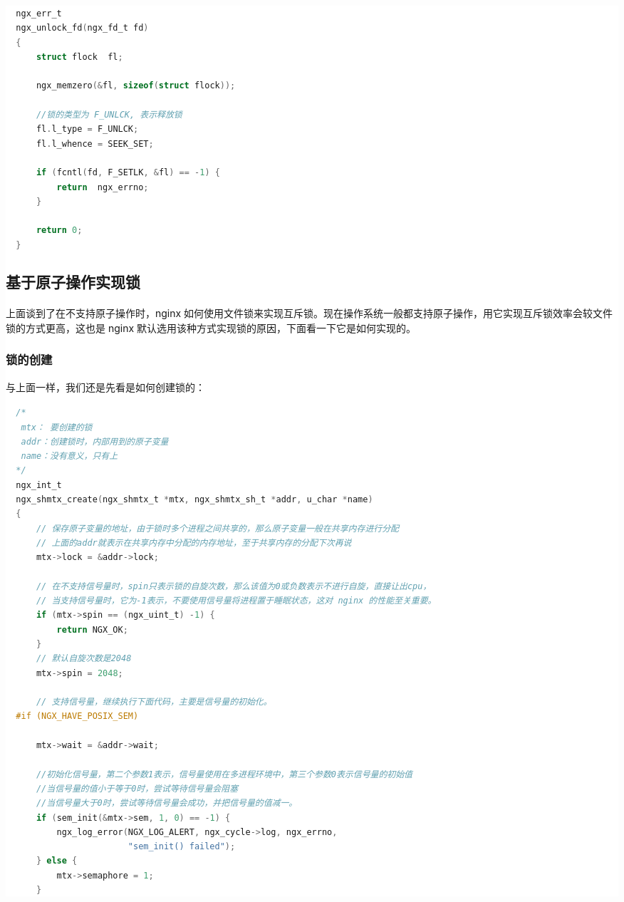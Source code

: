 ```c
  ngx_err_t
  ngx_unlock_fd(ngx_fd_t fd)
  {
      struct flock  fl;

      ngx_memzero(&fl, sizeof(struct flock));

      //锁的类型为 F_UNLCK, 表示释放锁
      fl.l_type = F_UNLCK;
      fl.l_whence = SEEK_SET;

      if (fcntl(fd, F_SETLK, &fl) == -1) {
          return  ngx_errno;
      }

      return 0;
  }
```

## 基于原子操作实现锁

上面谈到了在不支持原子操作时，nginx 如何使用文件锁来实现互斥锁。现在操作系统一般都支持原子操作，用它实现互斥锁效率会较文件锁的方式更高，这也是 nginx 默认选用该种方式实现锁的原因，下面看一下它是如何实现的。

### 锁的创建

与上面一样，我们还是先看是如何创建锁的：

```c
  /*
   mtx： 要创建的锁
   addr：创建锁时，内部用到的原子变量
   name：没有意义，只有上
  */
  ngx_int_t
  ngx_shmtx_create(ngx_shmtx_t *mtx, ngx_shmtx_sh_t *addr, u_char *name)
  {
      // 保存原子变量的地址，由于锁时多个进程之间共享的，那么原子变量一般在共享内存进行分配
      // 上面的addr就表示在共享内存中分配的内存地址，至于共享内存的分配下次再说
      mtx->lock = &addr->lock;

      // 在不支持信号量时，spin只表示锁的自旋次数，那么该值为0或负数表示不进行自旋，直接让出cpu，
      // 当支持信号量时，它为-1表示，不要使用信号量将进程置于睡眠状态，这对 nginx 的性能至关重要。
      if (mtx->spin == (ngx_uint_t) -1) {
          return NGX_OK;
      }
      // 默认自旋次数是2048
      mtx->spin = 2048;

      // 支持信号量，继续执行下面代码，主要是信号量的初始化。
  #if (NGX_HAVE_POSIX_SEM)

      mtx->wait = &addr->wait;

      //初始化信号量，第二个参数1表示，信号量使用在多进程环境中，第三个参数0表示信号量的初始值
      //当信号量的值小于等于0时，尝试等待信号量会阻塞
      //当信号量大于0时，尝试等待信号量会成功，并把信号量的值减一。
      if (sem_init(&mtx->sem, 1, 0) == -1) {
          ngx_log_error(NGX_LOG_ALERT, ngx_cycle->log, ngx_errno,
                        "sem_init() failed");
      } else {
          mtx->semaphore = 1;
      }

```